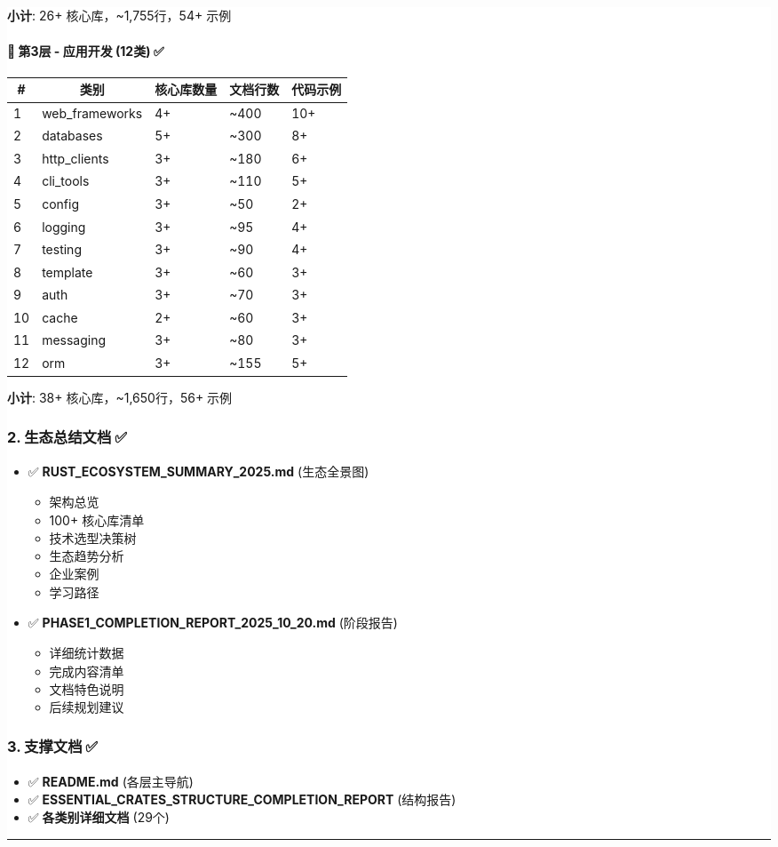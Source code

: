 **小计**: 26+ 核心库，~1,755行，54+ 示例

#### 🚀 第3层 - 应用开发 (12类) ✅

| # | 类别 | 核心库数量 | 文档行数 | 代码示例 |
|---|------|-----------|---------|---------|
| 1 | web_frameworks | 4+ | ~400 | 10+ |
| 2 | databases | 5+ | ~300 | 8+ |
| 3 | http_clients | 3+ | ~180 | 6+ |
| 4 | cli_tools | 3+ | ~110 | 5+ |
| 5 | config | 3+ | ~50 | 2+ |
| 6 | logging | 3+ | ~95 | 4+ |
| 7 | testing | 3+ | ~90 | 4+ |
| 8 | template | 3+ | ~60 | 3+ |
| 9 | auth | 3+ | ~70 | 3+ |
| 10 | cache | 2+ | ~60 | 3+ |
| 11 | messaging | 3+ | ~80 | 3+ |
| 12 | orm | 3+ | ~155 | 5+ |

**小计**: 38+ 核心库，~1,650行，56+ 示例

### 2. 生态总结文档 ✅

- ✅ **RUST_ECOSYSTEM_SUMMARY_2025.md** (生态全景图)
  - 架构总览
  - 100+ 核心库清单
  - 技术选型决策树
  - 生态趋势分析
  - 企业案例
  - 学习路径

- ✅ **PHASE1_COMPLETION_REPORT_2025_10_20.md** (阶段报告)
  - 详细统计数据
  - 完成内容清单
  - 文档特色说明
  - 后续规划建议

### 3. 支撑文档 ✅

- ✅ **README.md** (各层主导航)
- ✅ **ESSENTIAL_CRATES_STRUCTURE_COMPLETION_REPORT** (结构报告)
- ✅ **各类别详细文档** (29个)

---
